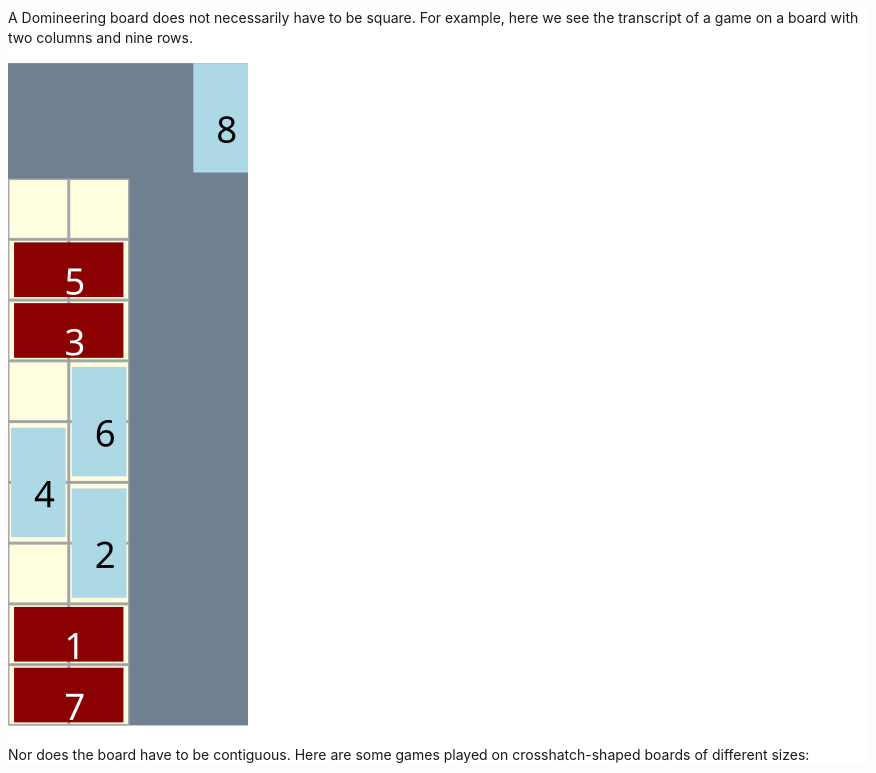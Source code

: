 A Domineering board does not necessarily have to be square.
For example, here we see the transcript of a game on a board with two columns and nine rows.

![board2x9](diagrams/board2x9.svg)

Nor does the board have to be contiguous.
Here are some games played on crosshatch-shaped boards of different sizes:
